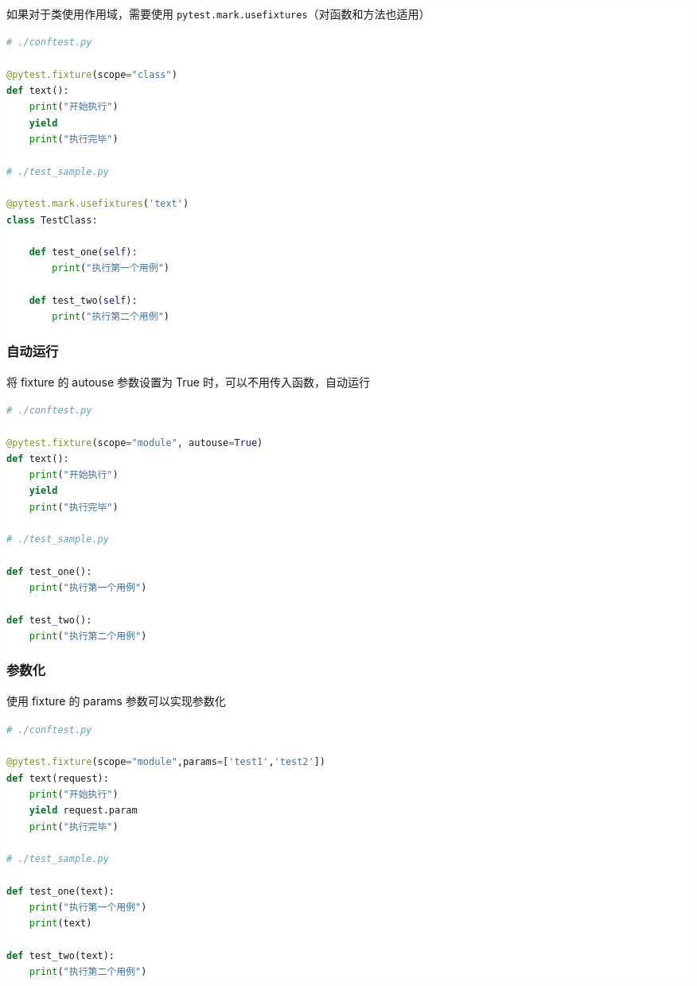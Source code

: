 如果对于类使用作用域，需要使用 `pytest.mark.usefixtures`（对函数和方法也适用）

```python
# ./conftest.py

@pytest.fixture(scope="class")
def text():
    print("开始执行")
    yield
    print("执行完毕")

# ./test_sample.py

@pytest.mark.usefixtures('text')
class TestClass:

    def test_one(self):
        print("执行第一个用例")

    def test_two(self):
        print("执行第二个用例")
```

### 自动运行

将 fixture 的 autouse 参数设置为 True 时，可以不用传入函数，自动运行

```python
# ./conftest.py

@pytest.fixture(scope="module", autouse=True)
def text():
    print("开始执行")
    yield
    print("执行完毕")

# ./test_sample.py

def test_one():
    print("执行第一个用例")

def test_two():
    print("执行第二个用例")
```

### 参数化

使用 fixture 的 params 参数可以实现参数化

```python
# ./conftest.py

@pytest.fixture(scope="module",params=['test1','test2'])
def text(request):
    print("开始执行")
    yield request.param
    print("执行完毕")

# ./test_sample.py

def test_one(text):
    print("执行第一个用例")
    print(text)

def test_two(text):
    print("执行第二个用例")
```